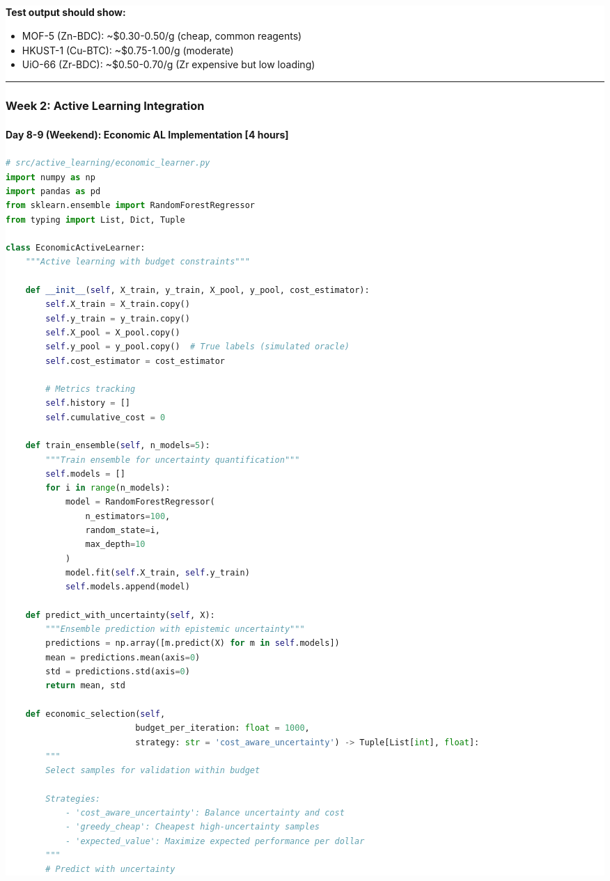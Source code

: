 **Test output should show:**
- MOF-5 (Zn-BDC): ~$0.30-0.50/g (cheap, common reagents)
- HKUST-1 (Cu-BTC): ~$0.75-1.00/g (moderate)
- UiO-66 (Zr-BDC): ~$0.50-0.70/g (Zr expensive but low loading)

---

### Week 2: Active Learning Integration

#### Day 8-9 (Weekend): Economic AL Implementation [4 hours]

```python
# src/active_learning/economic_learner.py
import numpy as np
import pandas as pd
from sklearn.ensemble import RandomForestRegressor
from typing import List, Dict, Tuple

class EconomicActiveLearner:
    """Active learning with budget constraints"""

    def __init__(self, X_train, y_train, X_pool, y_pool, cost_estimator):
        self.X_train = X_train.copy()
        self.y_train = y_train.copy()
        self.X_pool = X_pool.copy()
        self.y_pool = y_pool.copy()  # True labels (simulated oracle)
        self.cost_estimator = cost_estimator

        # Metrics tracking
        self.history = []
        self.cumulative_cost = 0

    def train_ensemble(self, n_models=5):
        """Train ensemble for uncertainty quantification"""
        self.models = []
        for i in range(n_models):
            model = RandomForestRegressor(
                n_estimators=100,
                random_state=i,
                max_depth=10
            )
            model.fit(self.X_train, self.y_train)
            self.models.append(model)

    def predict_with_uncertainty(self, X):
        """Ensemble prediction with epistemic uncertainty"""
        predictions = np.array([m.predict(X) for m in self.models])
        mean = predictions.mean(axis=0)
        std = predictions.std(axis=0)
        return mean, std

    def economic_selection(self,
                          budget_per_iteration: float = 1000,
                          strategy: str = 'cost_aware_uncertainty') -> Tuple[List[int], float]:
        """
        Select samples for validation within budget

        Strategies:
            - 'cost_aware_uncertainty': Balance uncertainty and cost
            - 'greedy_cheap': Cheapest high-uncertainty samples
            - 'expected_value': Maximize expected performance per dollar
        """
        # Predict with uncertainty
```